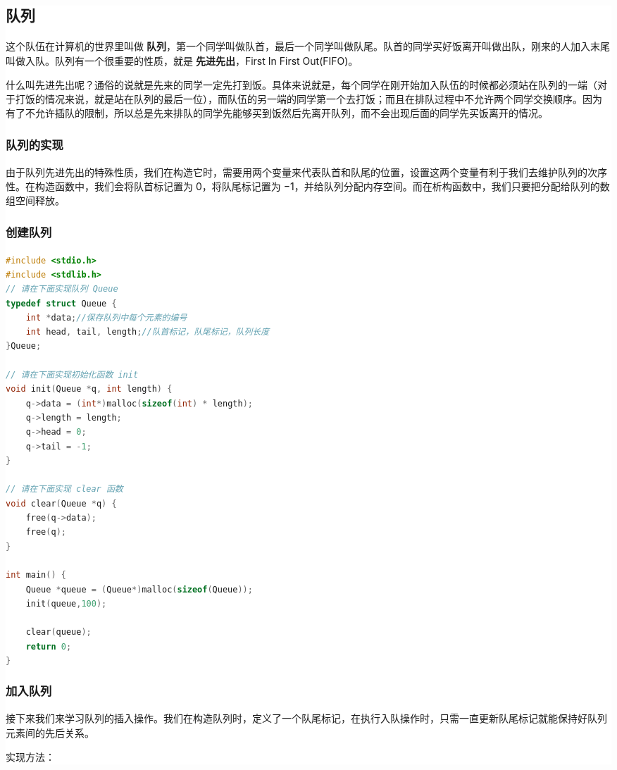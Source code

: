 ## 队列

这个队伍在计算机的世界里叫做 **队列**，第一个同学叫做队首，最后一个同学叫做队尾。队首的同学买好饭离开叫做出队，刚来的人加入末尾叫做入队。队列有一个很重要的性质，就是 **先进先出**，First In First Out(FIFO)。

什么叫先进先出呢？通俗的说就是先来的同学一定先打到饭。具体来说就是，每个同学在刚开始加入队伍的时候都必须站在队列的一端（对于打饭的情况来说，就是站在队列的最后一位），而队伍的另一端的同学第一个去打饭；而且在排队过程中不允许两个同学交换顺序。因为有了不允许插队的限制，所以总是先来排队的同学先能够买到饭然后先离开队列，而不会出现后面的同学先买饭离开的情况。

### 队列的实现

由于队列先进先出的特殊性质，我们在构造它时，需要用两个变量来代表队首和队尾的位置，设置这两个变量有利于我们去维护队列的次序性。在构造函数中，我们会将队首标记置为 0，将队尾标记置为 −1，并给队列分配内存空间。而在析构函数中，我们只要把分配给队列的数组空间释放。

### 创建队列

```cpp
#include <stdio.h>
#include <stdlib.h>
// 请在下面实现队列 Queue
typedef struct Queue {
    int *data;//保存队列中每个元素的编号
    int head, tail, length;//队首标记，队尾标记，队列长度
}Queue;

// 请在下面实现初始化函数 init
void init(Queue *q, int length) {
    q->data = (int*)malloc(sizeof(int) * length);
    q->length = length;
    q->head = 0;
    q->tail = -1;
}

// 请在下面实现 clear 函数
void clear(Queue *q) {
    free(q->data);
    free(q);
}

int main() {
    Queue *queue = (Queue*)malloc(sizeof(Queue));
    init(queue,100);
    
    clear(queue);
    return 0;
}
```

### 加入队列

接下来我们来学习队列的插入操作。我们在构造队列时，定义了一个队尾标记，在执行入队操作时，只需一直更新队尾标记就能保持好队列元素间的先后关系。

实现方法：
